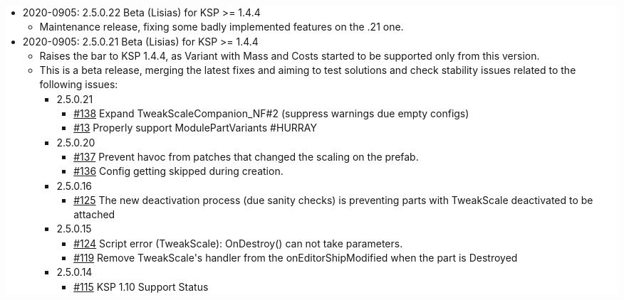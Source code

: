 * 2020-0905: 2.5.0.22 Beta (Lisias) for KSP >= 1.4.4
	+ Maintenance release, fixing some badly implemented features on the .21 one.  
* 2020-0905: 2.5.0.21 Beta (Lisias) for KSP >= 1.4.4 
	+ Raises the bar to KSP 1.4.4, as Variant with Mass and Costs started to be supported only from this version.
	+ This is a beta release, merging the latest fixes and aiming to test solutions and check stability issues related to the following issues:
		- 2.5.0.21
			- [#138](https://github.com/TweakScale/TweakScale/issues/138) Expand TweakScaleCompanion_NF#2 (suppress warnings due empty configs)
			- [#13](https://github.com/TweakScale/TweakScale/issues/13) Properly support ModulePartVariants #HURRAY
		- 2.5.0.20
			- [#137](https://github.com/TweakScale/TweakScale/issues/137) Prevent havoc from patches that changed the scaling on the prefab.
			- [#136](https://github.com/TweakScale/TweakScale/issues/136) Config getting skipped during creation. 
		- 2.5.0.16
			- [#125](https://github.com/TweakScale/TweakScale/issues/125) The new deactivation process (due sanity checks) is preventing parts with TweakScale deactivated to be attached 
		- 2.5.0.15
			- [#124](https://github.com/TweakScale/TweakScale/issues/124) Script error (TweakScale): OnDestroy() can not take parameters.
			- [#119](https://github.com/TweakScale/TweakScale/issues/119) Remove TweakScale's handler from the onEditorShipModified when the part is Destroyed
		- 2.5.0.14
			- [#115](https://github.com/TweakScale/TweakScale/issues/115) KSP 1.10 Support Status
